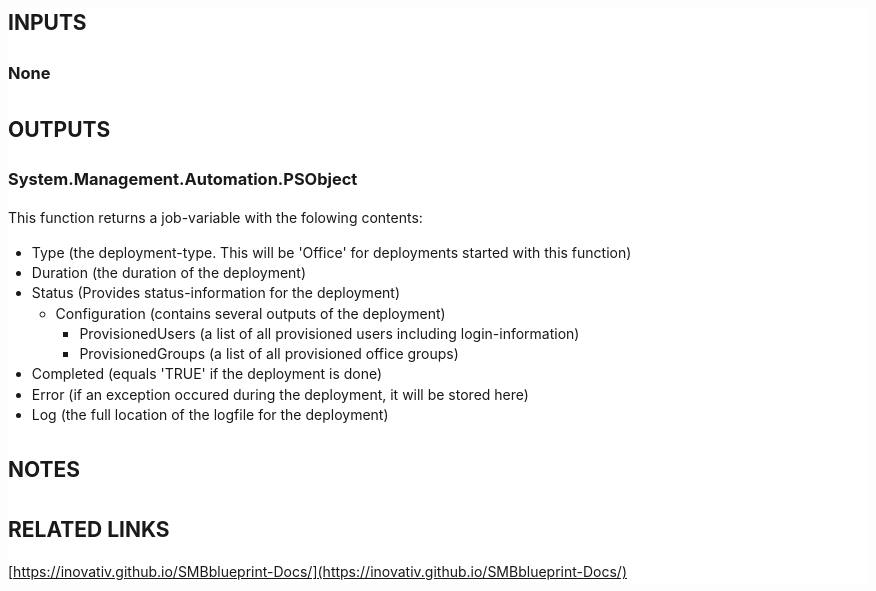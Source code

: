## INPUTS

### None

## OUTPUTS

### System.Management.Automation.PSObject
This function returns a job-variable with the folowing contents:
* Type (the deployment-type. This will be 'Office' for deployments started with this function)
* Duration (the duration of the deployment)
* Status (Provides status-information for the deployment)
    * Configuration (contains several outputs of the deployment)
        * ProvisionedUsers (a list of all provisioned users including login-information)
        * ProvisionedGroups (a list of all provisioned office groups)
* Completed (equals 'TRUE' if the deployment is done)
* Error (if an exception occured during the deployment, it will be stored here)
* Log (the full location of the logfile for the deployment)

## NOTES

## RELATED LINKS

[https://inovativ.github.io/SMBblueprint-Docs/](https://inovativ.github.io/SMBblueprint-Docs/)

